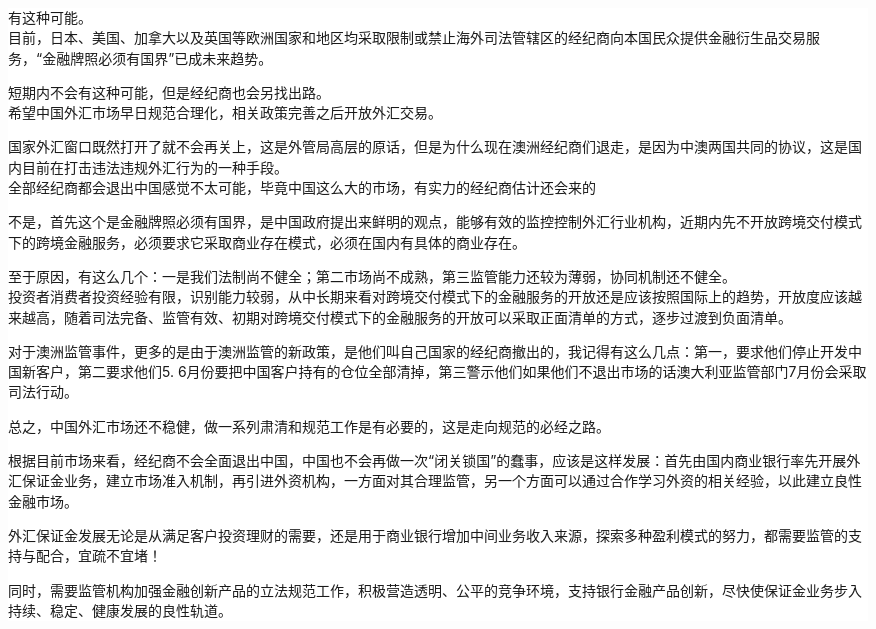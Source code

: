 有这种可能。  
目前，日本、美国、加拿大以及英国等欧洲国家和地区均采取限制或禁止海外司法管辖区的经纪商向本国民众提供金融衍生品交易服务，“金融牌照必须有国界”已成未来趋势。  
  

短期内不会有这种可能，但是经纪商也会另找出路。  
希望中国外汇市场早日规范合理化，相关政策完善之后开放外汇交易。  

国家外汇窗口既然打开了就不会再关上，这是外管局高层的原话，但是为什么现在澳洲经纪商们退走，是因为中澳两国共同的协议，这是国内目前在打击违法违规外汇行为的一种手段。  
全部经纪商都会退出中国感觉不太可能，毕竟中国这么大的市场，有实力的经纪商估计还会来的

不是，首先这个是金融牌照必须有国界，是中国政府提出来鲜明的观点，能够有效的监控控制外汇行业机构，近期内先不开放跨境交付模式下的跨境金融服务，必须要求它采取商业存在模式，必须在国内有具体的商业存在。  

至于原因，有这么几个：一是我们法制尚不健全；第二市场尚不成熟，第三监管能力还较为薄弱，协同机制还不健全。  
投资者消费者投资经验有限，识别能力较弱，从中长期来看对跨境交付模式下的金融服务的开放还是应该按照国际上的趋势，开放度应该越来越高，随着司法完备、监管有效、初期对跨境交付模式下的金融服务的开放可以采取正面清单的方式，逐步过渡到负面清单。  

对于澳洲监管事件，更多的是由于澳洲监管的新政策，是他们叫自己国家的经纪商撤出的，我记得有这么几点：第一，要求他们停止开发中国新客户，第二要求他们5. 6月份要把中国客户持有的仓位全部清掉，第三警示他们如果他们不退出市场的话澳大利亚监管部门7月份会采取司法行动。  

总之，中国外汇市场还不稳健，做一系列肃清和规范工作是有必要的，这是走向规范的必经之路。  

根据目前市场来看，经纪商不会全面退出中国，中国也不会再做一次“闭关锁国”的蠢事，应该是这样发展：首先由国内商业银行率先开展外汇保证金业务，建立市场准入机制，再引进外资机构，一方面对其合理监管，另一个方面可以通过合作学习外资的相关经验，以此建立良性金融市场。  

外汇保证金发展无论是从满足客户投资理财的需要，还是用于商业银行增加中间业务收入来源，探索多种盈利模式的努力，都需要监管的支持与配合，宜疏不宜堵！

同时，需要监管机构加强金融创新产品的立法规范工作，积极营造透明、公平的竞争环境，支持银行金融产品创新，尽快使保证金业务步入持续、稳定、健康发展的良性轨道。
